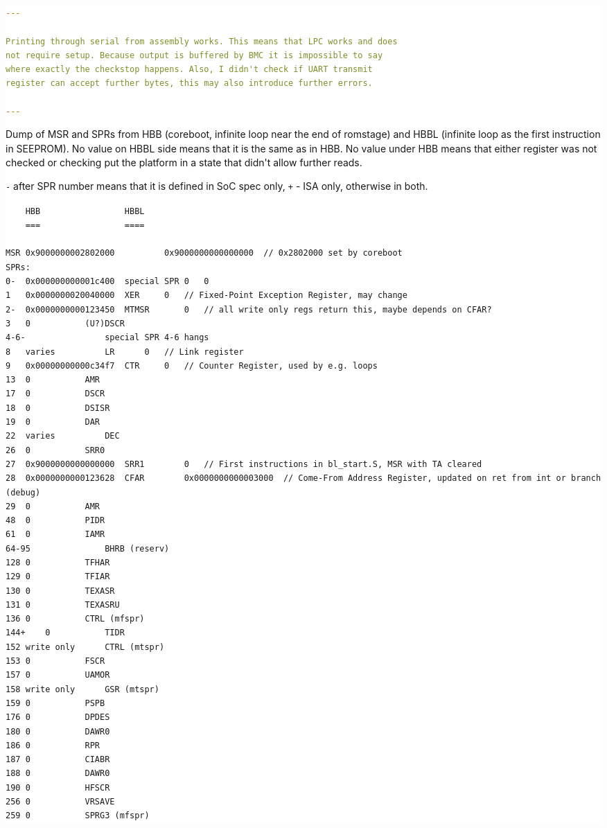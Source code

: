 ```yaml
---

Printing through serial from assembly works. This means that LPC works and does
not require setup. Because output is buffered by BMC it is impossible to say
where exactly the checkstop happens. Also, I didn't check if UART transmit
register can accept further bytes, this may also introduce further errors.

---
```


Dump of MSR and SPRs from HBB (coreboot, infinite loop near the end of romstage)
and HBBL (infinite loop as the first instruction in SEEPROM). No value on HBBL
side means that it is the same as in HBB. No value under HBB means that either
register was not checked or checking put the platform in a state that didn't
allow further reads.

`-` after SPR number means that it is defined in SoC spec only, `+` - ISA only,
otherwise in both.

```
	HBB					HBBL
	===					====

MSR	0x9000000002802000			0x9000000000000000	// 0x2802000 set by coreboot
SPRs:
0-	0x000000000001c400	special SPR 0	0
1	0x0000000020040000	XER		0	// Fixed-Point Exception Register, may change
2-	0x0000000000123450	MTMSR		0	// all write only regs return this, maybe depends on CFAR?
3	0			(U?)DSCR
4-6-				special SPR 4-6	hangs
8	varies			LR		0	// Link register
9	0x00000000000c34f7	CTR		0	// Counter Register, used by e.g. loops
13	0			AMR
17	0			DSCR
18	0			DSISR
19	0			DAR
22	varies			DEC
26	0			SRR0
27	0x9000000000000000	SRR1		0	// First instructions in bl_start.S, MSR with TA cleared
28	0x0000000000123628	CFAR		0x0000000000003000	// Come-From Address Register, updated on ret from int or branch (debug)
29	0			AMR
48	0			PIDR
61	0			IAMR
64-95				BHRB (reserv)
128	0			TFHAR
129	0			TFIAR
130	0			TEXASR
131	0			TEXASRU
136	0			CTRL (mfspr)
144+	0			TIDR
152	write only		CTRL (mtspr)
153	0			FSCR
157	0			UAMOR
158	write only		GSR (mtspr)
159	0			PSPB
176	0			DPDES
180	0			DAWR0
186	0			RPR
187	0			CIABR
188	0			DAWR0
190	0			HFSCR
256	0			VRSAVE
259	0			SPRG3 (mfspr)
```